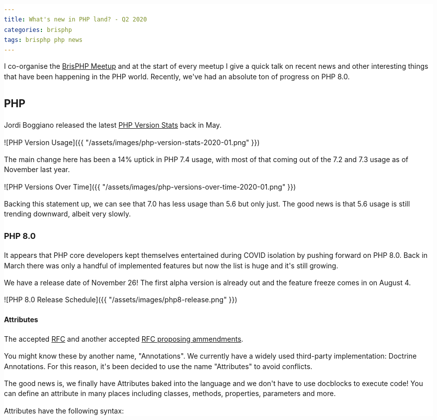 ```yaml
---
title: What's new in PHP land? - Q2 2020
categories: brisphp
tags: brisphp php news
---
```


I co-organise the [BrisPHP Meetup](https://www.meetup.com/BrisPHP/)
and at the start of every meetup I give a quick talk on recent news and 
other interesting things that have been happening in the PHP world.
Recently, we've had an absolute ton of progress on PHP 8.0.

## PHP

Jordi Boggiano released the latest [PHP Version Stats](https://blog.packagist.com/php-versions-stats-2020-1-edition/)
back in May.

![PHP Version Usage]({{ "/assets/images/php-version-stats-2020-01.png" }})

The main change here has been a 14% uptick in PHP 7.4 usage, with most of that
coming out of the 7.2 and 7.3 usage as of November last year.

![PHP Versions Over Time]({{ "/assets/images/php-versions-over-time-2020-01.png" }})

Backing this statement up, we can see that 7.0 has less usage than 5.6 but only just.
The good news is that 5.6 usage is still trending downward, albeit very slowly.

### PHP 8.0

It appears that PHP core developers kept themselves entertained during COVID 
isolation by pushing forward on PHP 8.0. Back in March there was only a handful
of implemented features but now the list is huge and it's still growing.

We have a release date of November 26! The first alpha version is already out
and the feature freeze comes in on August 4.

![PHP 8.0 Release Schedule]({{ "/assets/images/php8-release.png" }})

#### Attributes
The accepted [RFC](https://wiki.php.net/rfc/attributes_v2) and another accepted
[RFC proposing ammendments](https://wiki.php.net/rfc/attribute_amendments).

You might know these by another name, "Annotations". We currently have a widely
used third-party implementation: Doctrine Annotations. For this reason, it's been
decided to use the name "Attributes" to avoid conflicts.

The good news is, we finally have Attributes baked into the language and we don't
have to use docblocks to execute code! You can define an attribute in many places
including classes, methods, properties, parameters and more.

Attributes have the following syntax:

